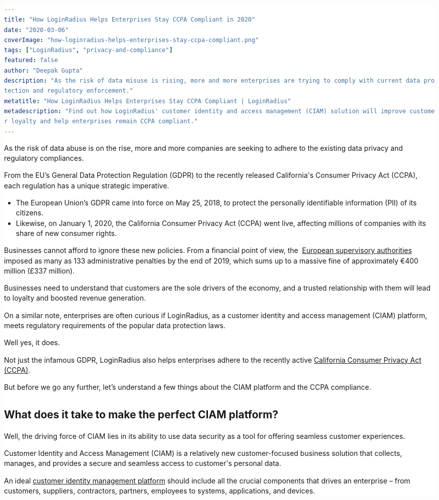 ```yaml
---
title: "How LoginRadius Helps Enterprises Stay CCPA Compliant in 2020"
date: "2020-03-06"
coverImage: "how-loginradius-helps-enterprises-stay-ccpa-compliant.png"
tags: ["LoginRadius", "privacy-and-compliance"]
featured: false 
author: "Deepak Gupta"
description: "As the risk of data misuse is rising, more and more enterprises are trying to comply with current data protection and regulatory enforcement."
metatitle: "How LoginRadius Helps Enterprises Stay CCPA Compliant | LoginRadius"
metadescription: "Find out how LoginRadius' customer identity and access management (CIAM) solution will improve customer loyalty and help enterprises remain CCPA compliant."
---
```

As the risk of data abuse is on the rise, more and more companies are seeking to adhere to the existing data privacy and regulatory compliances. 

From the EU’s General Data Protection Regulation (GDPR) to the recently released California's Consumer Privacy Act (CCPA), each regulation has a unique strategic imperative. 

- The European Union’s GDPR came into force on May 25, 2018, to protect the personally identifiable information (PII) of its citizens. 
- Likewise, on January 1, 2020, the California Consumer Privacy Act (CCPA) went live, affecting millions of companies with its share of new consumer rights.

Businesses cannot afford to ignore these new policies. From a financial point of view, the  [European supervisory authorities](https://www.itgovernance.co.uk/dpa-and-gdpr-penalties) imposed as many as 133 administrative penalties by the end of 2019, which sums up to a massive fine of approximately €400 million (£337 million).

Businesses need to understand that customers are the sole drivers of the economy, and a trusted relationship with them will lead to loyalty and boosted revenue generation.

On a similar note, enterprises are often curious if LoginRadius, as a customer identity and access management (CIAM) platform, meets regulatory requirements of the popular data protection laws.

Well yes, it does.

Not just the infamous GDPR, LoginRadius also helps enterprises adhere to the recently active [California Consumer Privacy Act (CCPA)](https://www.loginradius.com/blog/2019/05/ccpa-introduction/).

But before we go any further, let’s understand a few things about the CIAM platform and the CCPA compliance.

## What does it take to make the perfect CIAM platform?

Well, the driving force of CIAM lies in its ability to use data security as a tool for offering seamless customer experiences. 

Customer Identity and Access Management (CIAM) is a relatively new customer-focused business solution that collects, manages, and provides a secure and seamless access to customer's personal data.

An ideal [customer identity management platform](https://www.loginradius.com/blog/2019/06/perfect-ciam-platform/) should include all the crucial components that drives an enterprise – from customers, suppliers, contractors, partners, employees to systems, applications, and devices.
